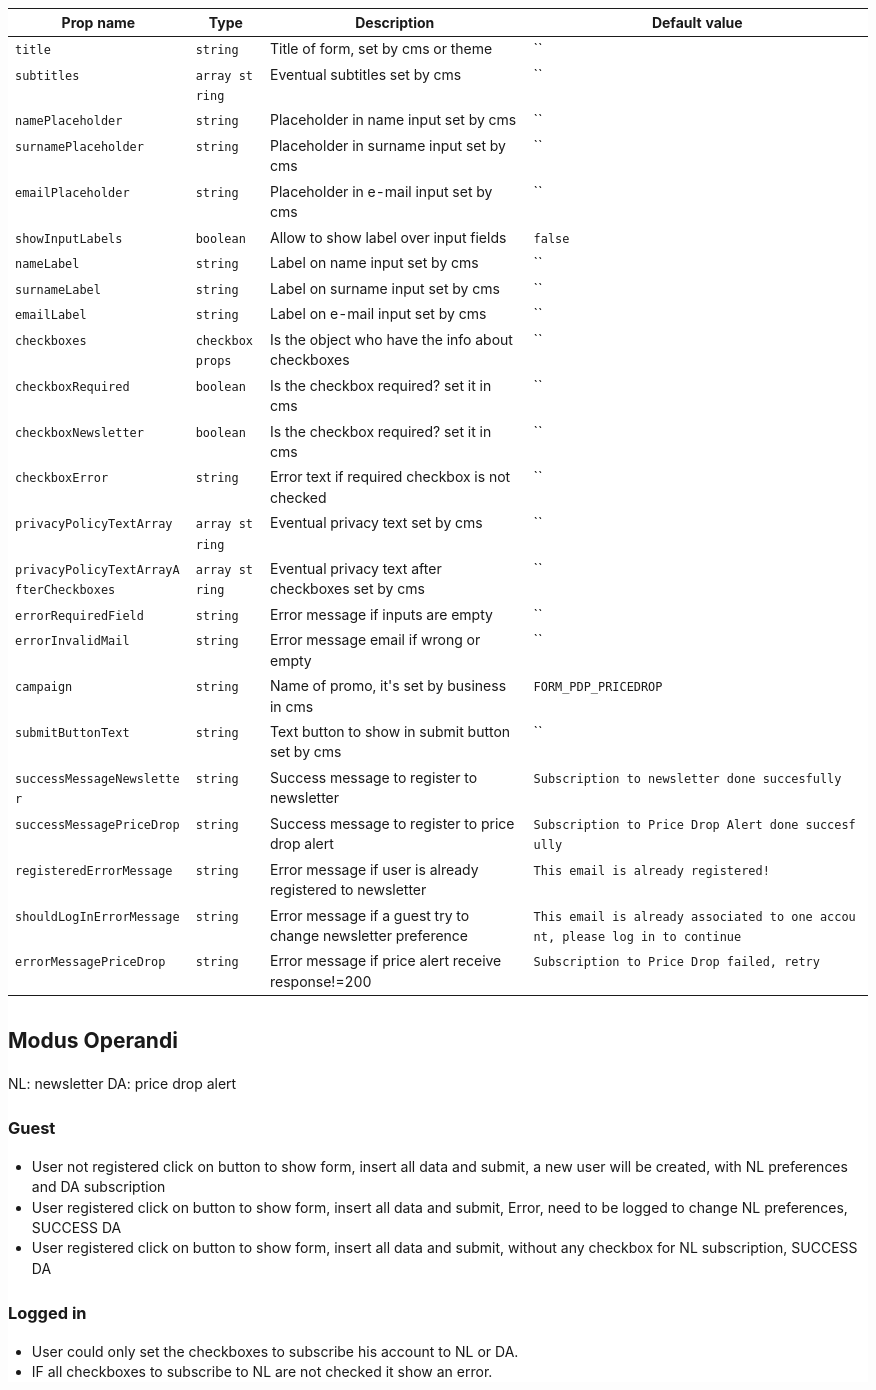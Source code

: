 | Prop name                               | Type            | Description                                                  | Default value                                                                |
| --------------------------------------- | --------------- | ------------------------------------------------------------ | ---------------------------------------------------------------------------- |
| `title`                                 | `string`        | Title of form, set by cms or theme                           | ``                                                                           |
| `subtitles`                             | `array string`  | Eventual subtitles set by cms                                | ``                                                                           |
| `namePlaceholder`                       | `string`        | Placeholder in name input set by cms                         | ``                                                                           |
| `surnamePlaceholder`                    | `string`        | Placeholder in surname input set by cms                      | ``                                                                           |
| `emailPlaceholder`                      | `string`        | Placeholder in e-mail input set by cms                       | ``                                                                           |
| `showInputLabels`                       | `boolean`       | Allow to show label over input fields                        | `false`                                                                      |
| `nameLabel`                             | `string`        | Label on name input set by cms                               | ``                                                                           |
| `surnameLabel`                          | `string`        | Label on surname input set by cms                            | ``                                                                           |
| `emailLabel`                            | `string`        | Label on e-mail input set by cms                             | ``                                                                           |
| `checkboxes`                            | `checkboxprops` | Is the object who have the info about checkboxes             | ``                                                                           |
| `checkboxRequired`                      | `boolean`       | Is the checkbox required? set it in cms                      | ``                                                                           |
| `checkboxNewsletter`                    | `boolean`       | Is the checkbox required? set it in cms                      | ``                                                                           |
| `checkboxError`                         | `string`        | Error text if required checkbox is not checked               | ``                                                                           |
| `privacyPolicyTextArray`                | `array string`  | Eventual privacy text set by cms                             | ``                                                                           |
| `privacyPolicyTextArrayAfterCheckboxes` | `array string`  | Eventual privacy text after checkboxes set by cms            | ``                                                                           |
| `errorRequiredField`                    | `string`        | Error message if inputs are empty                            | ``                                                                           |
| `errorInvalidMail`                      | `string`        | Error message email if wrong or empty                        | ``                                                                           |
| `campaign`                              | `string`        | Name of promo, it's set by business in cms                   | `FORM_PDP_PRICEDROP`                                                         |
| `submitButtonText`                      | `string`        | Text button to show in submit button set by cms              | ``                                                                           |
| `successMessageNewsletter`              | `string`        | Success message to register to newsletter                    | `Subscription to newsletter done succesfully`                                |
| `successMessagePriceDrop`               | `string`        | Success message to register to price drop alert              | `Subscription to Price Drop Alert done succesfully`                          |
| `registeredErrorMessage`                | `string`        | Error message if user is already registered to newsletter    | `This email is already registered!`                                          |
| `shouldLogInErrorMessage`               | `string`        | Error message if a guest try to change newsletter preference | `This email is already associated to one account, please log in to continue` |
| `errorMessagePriceDrop`                 | `string`        | Error message if price alert receive response!=200           | `Subscription to Price Drop failed, retry`                                   |

 
## Modus Operandi 
NL: newsletter
DA: price drop alert

  ### Guest
  - User not registered click on button to show form, insert all data and submit, a new user will be created, with NL preferences and DA subscription  
  - User registered click on button to show form, insert all data and submit, Error, need to be logged to change NL preferences, SUCCESS DA
  - User registered click on button to show form, insert all data and submit, without any checkbox for NL subscription, SUCCESS DA
   ### Logged in
  - User could only set the checkboxes to subscribe his account to NL or DA.
  - IF all checkboxes to subscribe to NL are not checked it show an error.